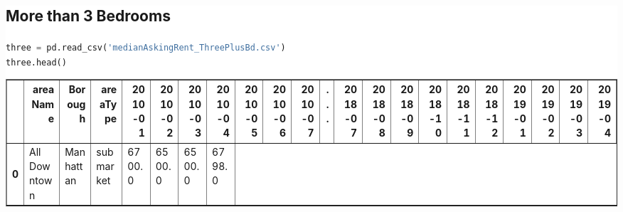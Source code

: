   </tbody>
</table>
</div>



## More than 3 Bedrooms


```python
three = pd.read_csv('medianAskingRent_ThreePlusBd.csv')
three.head()
```




<div>
<style scoped>
    .dataframe tbody tr th:only-of-type {
        vertical-align: middle;
    }

    .dataframe tbody tr th {
        vertical-align: top;
    }

    .dataframe thead th {
        text-align: right;
    }
</style>
<table border="1" class="dataframe">
  <thead>
    <tr style="text-align: right;">
      <th></th>
      <th>areaName</th>
      <th>Borough</th>
      <th>areaType</th>
      <th>2010-01</th>
      <th>2010-02</th>
      <th>2010-03</th>
      <th>2010-04</th>
      <th>2010-05</th>
      <th>2010-06</th>
      <th>2010-07</th>
      <th>...</th>
      <th>2018-07</th>
      <th>2018-08</th>
      <th>2018-09</th>
      <th>2018-10</th>
      <th>2018-11</th>
      <th>2018-12</th>
      <th>2019-01</th>
      <th>2019-02</th>
      <th>2019-03</th>
      <th>2019-04</th>
    </tr>
  </thead>
  <tbody>
    <tr>
      <th>0</th>
      <td>All Downtown</td>
      <td>Manhattan</td>
      <td>submarket</td>
      <td>6700.0</td>
      <td>6500.0</td>
      <td>6500.0</td>
      <td>6798.0</td>